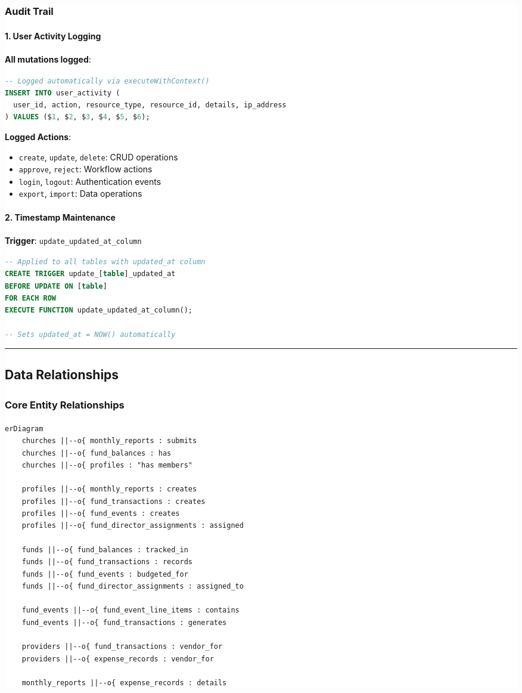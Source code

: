 ### Audit Trail

#### 1. User Activity Logging

**All mutations logged**:
```sql
-- Logged automatically via executeWithContext()
INSERT INTO user_activity (
  user_id, action, resource_type, resource_id, details, ip_address
) VALUES ($1, $2, $3, $4, $5, $6);
```

**Logged Actions**:
- `create`, `update`, `delete`: CRUD operations
- `approve`, `reject`: Workflow actions
- `login`, `logout`: Authentication events
- `export`, `import`: Data operations

#### 2. Timestamp Maintenance

**Trigger**: `update_updated_at_column`

```sql
-- Applied to all tables with updated_at column
CREATE TRIGGER update_[table]_updated_at
BEFORE UPDATE ON [table]
FOR EACH ROW
EXECUTE FUNCTION update_updated_at_column();

-- Sets updated_at = NOW() automatically
```

---

## Data Relationships

### Core Entity Relationships

```mermaid
erDiagram
    churches ||--o{ monthly_reports : submits
    churches ||--o{ fund_balances : has
    churches ||--o{ profiles : "has members"
    
    profiles ||--o{ monthly_reports : creates
    profiles ||--o{ fund_transactions : creates
    profiles ||--o{ fund_events : creates
    profiles ||--o{ fund_director_assignments : assigned
    
    funds ||--o{ fund_balances : tracked_in
    funds ||--o{ fund_transactions : records
    funds ||--o{ fund_events : budgeted_for
    funds ||--o{ fund_director_assignments : assigned_to
    
    fund_events ||--o{ fund_event_line_items : contains
    fund_events ||--o{ fund_transactions : generates
    
    providers ||--o{ fund_transactions : vendor_for
    providers ||--o{ expense_records : vendor_for
    
    monthly_reports ||--o{ expense_records : details
```
